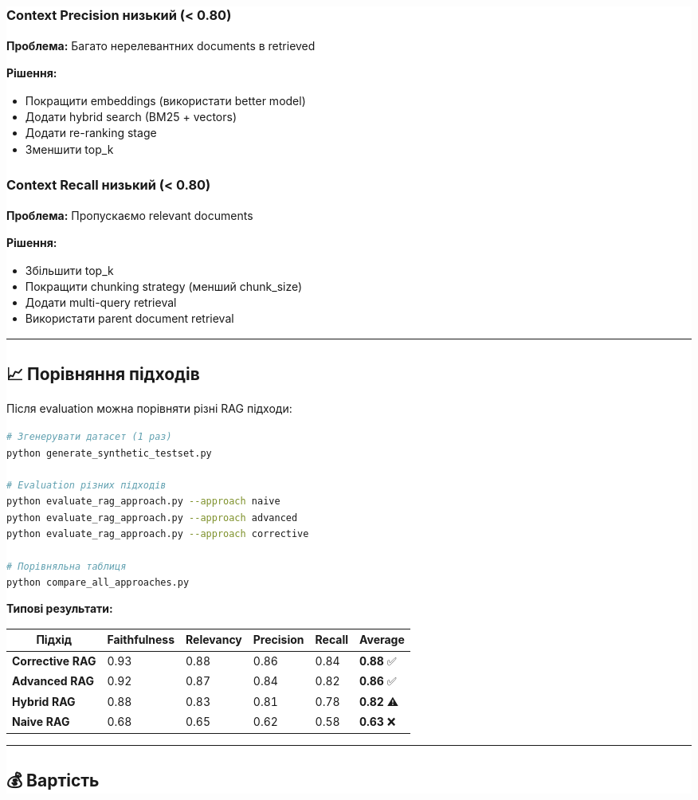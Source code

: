 ### Context Precision низький (< 0.80)
**Проблема:** Багато нерелевантних documents в retrieved

**Рішення:**
- Покращити embeddings (використати better model)
- Додати hybrid search (BM25 + vectors)
- Додати re-ranking stage
- Зменшити top_k

### Context Recall низький (< 0.80)
**Проблема:** Пропускаємо relevant documents

**Рішення:**
- Збільшити top_k
- Покращити chunking strategy (менший chunk_size)
- Додати multi-query retrieval
- Використати parent document retrieval

---

## 📈 Порівняння підходів

Після evaluation можна порівняти різні RAG підходи:

```bash
# Згенерувати датасет (1 раз)
python generate_synthetic_testset.py

# Evaluation різних підходів
python evaluate_rag_approach.py --approach naive
python evaluate_rag_approach.py --approach advanced
python evaluate_rag_approach.py --approach corrective

# Порівняльна таблиця
python compare_all_approaches.py
```

**Типові результати:**

| Підхід | Faithfulness | Relevancy | Precision | Recall | Average |
|--------|--------------|-----------|-----------|--------|---------|
| **Corrective RAG** | 0.93 | 0.88 | 0.86 | 0.84 | **0.88** ✅ |
| **Advanced RAG** | 0.92 | 0.87 | 0.84 | 0.82 | **0.86** ✅ |
| **Hybrid RAG** | 0.88 | 0.83 | 0.81 | 0.78 | **0.82** ⚠️ |
| **Naive RAG** | 0.68 | 0.65 | 0.62 | 0.58 | **0.63** ❌ |

---

## 💰 Вартість
